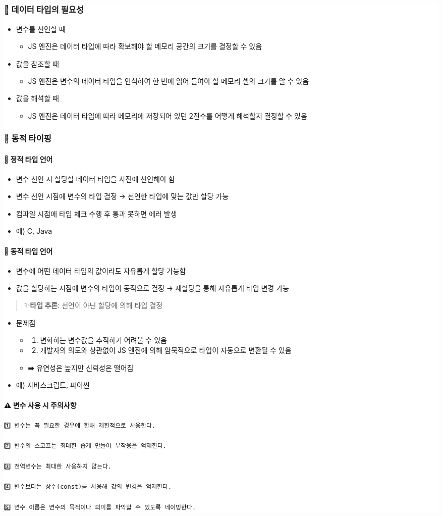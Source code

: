### 📍 데이터 타입의 필요성

- 변수를 선언할 때

  - JS 엔진은 데이터 타입에 따라 확보해야 할 메모리 공간의 크기를 결정할 수 있음

- 값을 참조할 때

  - JS 엔진은 변수의 데이터 타입을 인식하여 한 번에 읽어 들여야 할 메모리 셀의 크기를 알 수 있음

- 값을 해석할 때
  - JS 엔진은 데이터 타입에 따라 메모리에 저장되어 있던 2진수를 어떻게 해석할지 결정할 수 있음

### 📍 동적 타이핑

#### 🔣 정적 타입 언어

- 변수 선언 시 할당할 데이터 타입을 사전에 선언해야 함

- 변수 선언 시점에 변수의 타입 결정 → 선언한 타입에 맞는 값만 할당 가능

- 컴파일 시점에 타입 체크 수행 후 통과 못하면 에러 발생

- 예) C, Java

#### 🔣 동적 타입 언어

- 변수에 어떤 데이터 타입의 값이라도 자유롭게 할당 가능함

- 값을 할당하는 시점에 변수의 타입이 동적으로 결정 → 재할당을 통해 자유롭게 타입 변경 가능

> ✨**타입 추론**: 선언이 아닌 할당에 의해 타입 결정

- 문제점

  - 1. 변화하는 변수값을 추적하기 어려울 수 있음

  - 2. 개발자의 의도와 상관없이 JS 엔진에 의해 암묵적으로 타입이 자동으로 변환될 수 있음

  - ➡️ 유연성은 높지만 신뢰성은 떨어짐

- 예) 자바스크립트, 파이썬

#### ⚠️ 변수 사용 시 주의사항

```
1️⃣ 변수는 꼭 필요한 경우에 한해 제한적으로 사용한다.

2️⃣ 변수의 스코프는 최대한 좁게 만들어 부작용을 억제한다.

3️⃣ 전역변수는 최대한 사용하지 않는다.

4️⃣ 변수보다는 상수(const)를 사용해 값의 변경을 억제한다.

5️⃣ 변수 이름은 변수의 목적이나 의미를 파악할 수 있도록 네이밍한다.
```
